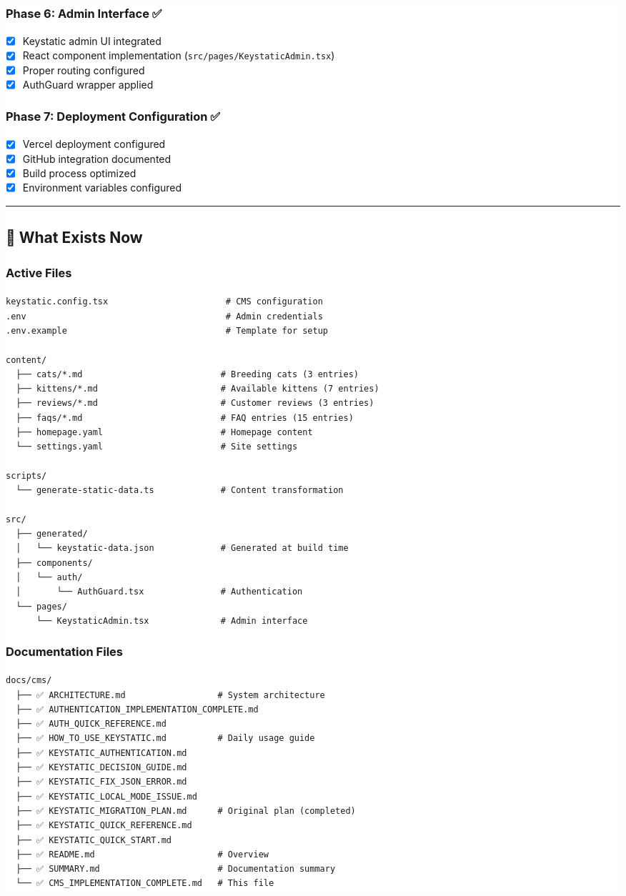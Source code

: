 ### Phase 6: Admin Interface ✅
- [x] Keystatic admin UI integrated
- [x] React component implementation (`src/pages/KeystaticAdmin.tsx`)
- [x] Proper routing configured
- [x] AuthGuard wrapper applied

### Phase 7: Deployment Configuration ✅
- [x] Vercel deployment configured
- [x] GitHub integration documented
- [x] Build process optimized
- [x] Environment variables configured

---

## 📁 What Exists Now

### Active Files

```
keystatic.config.tsx                       # CMS configuration
.env                                       # Admin credentials
.env.example                               # Template for setup

content/
  ├── cats/*.md                           # Breeding cats (3 entries)
  ├── kittens/*.md                        # Available kittens (7 entries)
  ├── reviews/*.md                        # Customer reviews (3 entries)
  ├── faqs/*.md                           # FAQ entries (15 entries)
  ├── homepage.yaml                       # Homepage content
  └── settings.yaml                       # Site settings

scripts/
  └── generate-static-data.ts             # Content transformation

src/
  ├── generated/
  │   └── keystatic-data.json             # Generated at build time
  ├── components/
  │   └── auth/
  │       └── AuthGuard.tsx               # Authentication
  └── pages/
      └── KeystaticAdmin.tsx              # Admin interface
```

### Documentation Files

```
docs/cms/
  ├── ✅ ARCHITECTURE.md                  # System architecture
  ├── ✅ AUTHENTICATION_IMPLEMENTATION_COMPLETE.md
  ├── ✅ AUTH_QUICK_REFERENCE.md
  ├── ✅ HOW_TO_USE_KEYSTATIC.md          # Daily usage guide
  ├── ✅ KEYSTATIC_AUTHENTICATION.md
  ├── ✅ KEYSTATIC_DECISION_GUIDE.md
  ├── ✅ KEYSTATIC_FIX_JSON_ERROR.md
  ├── ✅ KEYSTATIC_LOCAL_MODE_ISSUE.md
  ├── ✅ KEYSTATIC_MIGRATION_PLAN.md      # Original plan (completed)
  ├── ✅ KEYSTATIC_QUICK_REFERENCE.md
  ├── ✅ KEYSTATIC_QUICK_START.md
  ├── ✅ README.md                        # Overview
  ├── ✅ SUMMARY.md                       # Documentation summary
  └── ✅ CMS_IMPLEMENTATION_COMPLETE.md   # This file

```